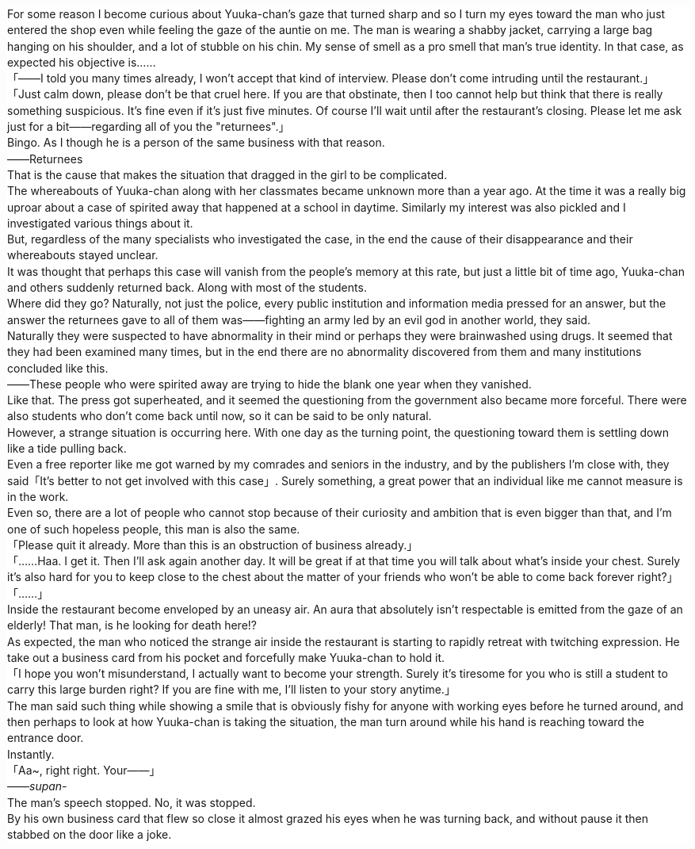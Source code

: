 For some reason I become curious about Yuuka-chan’s gaze that turned sharp and so I turn my eyes toward the man who just entered the shop even while feeling the gaze of the auntie on me. The man is wearing a shabby jacket, carrying a large bag hanging on his shoulder, and a lot of stubble on his chin. My sense of smell as a pro smell that man’s true identity. In that case, as expected his objective is……<br/>
「――I told you many times already, I won’t accept that kind of interview. Please don’t come intruding until the restaurant.」<br/>
「Just calm down, please don’t be that cruel here. If you are that obstinate, then I too cannot help but think that there is really something suspicious. It’s fine even if it’s just five minutes. Of course I’ll wait until after the restaurant’s closing. Please let me ask just for a bit――regarding all of you the "returnees".」<br/>
Bingo. As I though he is a person of the same business with that reason.<br/>
――Returnees<br/>
That is the cause that makes the situation that dragged in the girl to be complicated.<br/>
The whereabouts of Yuuka-chan along with her classmates became unknown more than a year ago. At the time it was a really big uproar about a case of spirited away that happened at a school in daytime. Similarly my interest was also pickled and I investigated various things about it.<br/>
But, regardless of the many specialists who investigated the case, in the end the cause of their disappearance and their whereabouts stayed unclear.<br/>
It was thought that perhaps this case will vanish from the people’s memory at this rate, but just a little bit of time ago, Yuuka-chan and others suddenly returned back. Along with most of the students.<br/>
Where did they go? Naturally, not just the police, every public institution and information media pressed for an answer, but the answer the returnees gave to all of them was――fighting an army led by an evil god in another world, they said.<br/>
Naturally they were suspected to have abnormality in their mind or perhaps they were brainwashed using drugs. It seemed that they had been examined many times, but in the end there are no abnormality discovered from them and many institutions concluded like this.<br/>
――These people who were spirited away are trying to hide the blank one year when they vanished.<br/>
Like that. The press got superheated, and it seemed the questioning from the government also became more forceful. There were also students who don’t come back until now, so it can be said to be only natural.<br/>
However, a strange situation is occurring here. With one day as the turning point, the questioning toward them is settling down like a tide pulling back.<br/>
Even a free reporter like me got warned by my comrades and seniors in the industry, and by the publishers I’m close with, they said「It’s better to not get involved with this case」. Surely something, a great power that an individual like me cannot measure is in the work.<br/>
Even so, there are a lot of people who cannot stop because of their curiosity and ambition that is even bigger than that, and I’m one of such hopeless people, this man is also the same.<br/>
「Please quit it already. More than this is an obstruction of business already.」<br/>
「……Haa. I get it. Then I’ll ask again another day. It will be great if at that time you will talk about what’s inside your chest. Surely it’s also hard for you to keep close to the chest about the matter of your friends who won’t be able to come back forever right?」<br/>
「……」<br/>
Inside the restaurant become enveloped by an uneasy air. An aura that absolutely isn’t respectable is emitted from the gaze of an elderly! That man, is he looking for death here!?<br/>
As expected, the man who noticed the strange air inside the restaurant is starting to rapidly retreat with twitching expression. He take out a business card from his pocket and forcefully make Yuuka-chan to hold it.<br/>
「I hope you won’t misunderstand, I actually want to become your strength. Surely it’s tiresome for you who is still a student to carry this large burden right? If you are fine with me, I’ll listen to your story anytime.」<br/>
The man said such thing while showing a smile that is obviously fishy for anyone with working eyes before he turned around, and then perhaps to look at how Yuuka-chan is taking the situation, the man turn around while his hand is reaching toward the entrance door.<br/>
Instantly.<br/>
「Aa~, right right. Your――」<br/>
――*supan-*<br/>
The man’s speech stopped. No, it was stopped.<br/>
By his own business card that flew so close it almost grazed his eyes when he was turning back, and without pause it then stabbed on the door like a joke.<br/>